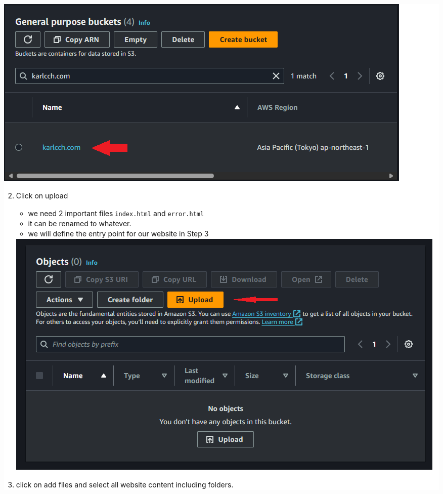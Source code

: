    <img src="1.using-s3-cf-static-site-img/Step2.1.png" alt="select bucket">

2. Click on upload

   - we need 2 important files `index.html` and `error.html`
   - it can be renamed to whatever.
   - we will define the entry point for our website in Step 3

   <img src="1.using-s3-cf-static-site-img/Step2.2.png" alt="click upload">

3. click on add files and select all website content including folders.
